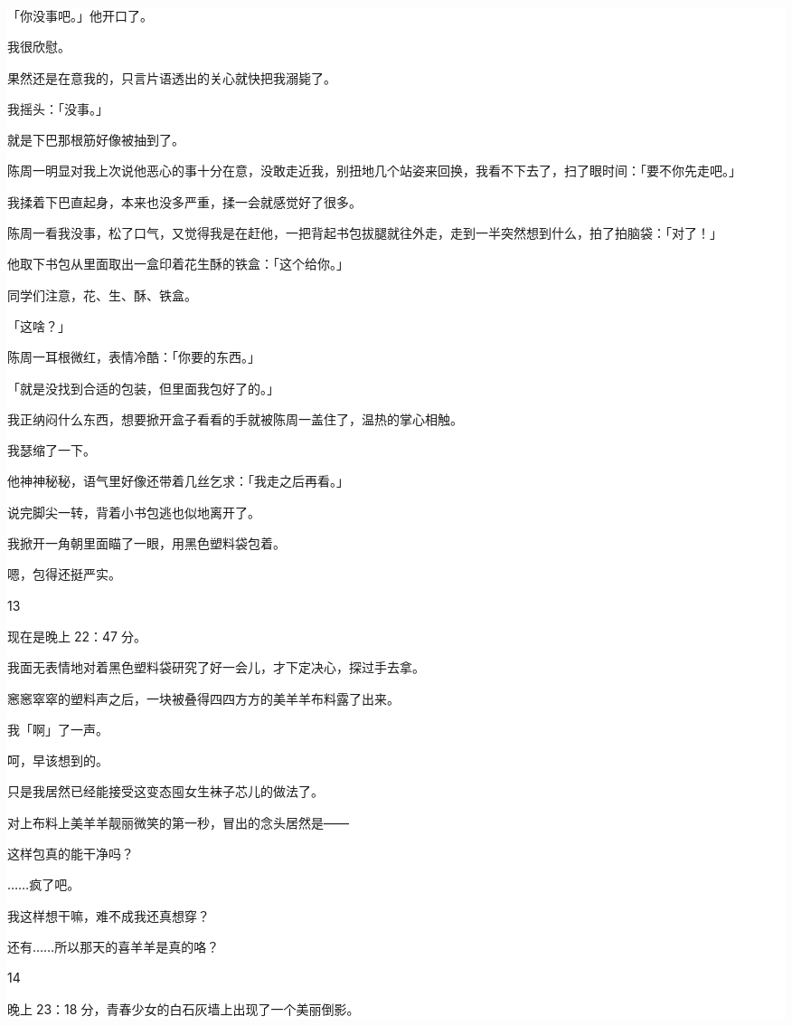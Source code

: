 「你没事吧。」他开口了。

我很欣慰。

果然还是在意我的，只言片语透出的关心就快把我溺毙了。

我摇头：「没事。」

就是下巴那根筋好像被抽到了。

陈周一明显对我上次说他恶心的事十分在意，没敢走近我，别扭地几个站姿来回换，我看不下去了，扫了眼时间：「要不你先走吧。」

我揉着下巴直起身，本来也没多严重，揉一会就感觉好了很多。

陈周一看我没事，松了口气，又觉得我是在赶他，一把背起书包拔腿就往外走，走到一半突然想到什么，拍了拍脑袋：「对了！」

他取下书包从里面取出一盒印着花生酥的铁盒：「这个给你。」

同学们注意，花、生、酥、铁盒。

「这啥？」

陈周一耳根微红，表情冷酷：「你要的东西。」

「就是没找到合适的包装，但里面我包好了的。」

我正纳闷什么东西，想要掀开盒子看看的手就被陈周一盖住了，温热的掌心相触。

我瑟缩了一下。

他神神秘秘，语气里好像还带着几丝乞求：「我走之后再看。」

说完脚尖一转，背着小书包逃也似地离开了。

我掀开一角朝里面瞄了一眼，用黑色塑料袋包着。

嗯，包得还挺严实。

13

现在是晚上 22：47 分。

我面无表情地对着黑色塑料袋研究了好一会儿，才下定决心，探过手去拿。

窸窸窣窣的塑料声之后，一块被叠得四四方方的美羊羊布料露了出来。

我「啊」了一声。

呵，早该想到的。

只是我居然已经能接受这变态囤女生袜子芯儿的做法了。

对上布料上美羊羊靓丽微笑的第一秒，冒出的念头居然是——

这样包真的能干净吗？

……疯了吧。

我这样想干嘛，难不成我还真想穿？

还有……所以那天的喜羊羊是真的咯？

14

晚上 23：18 分，青春少女的白石灰墙上出现了一个美丽倒影。
